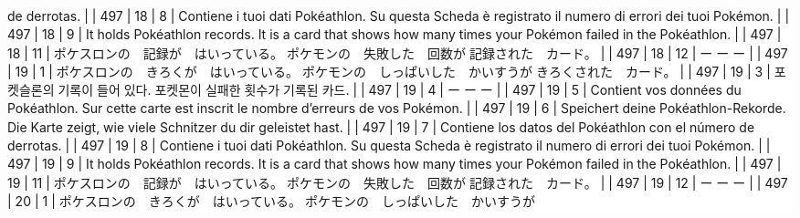 de derrotas.                                                                                                       |
| 497     | 18               | 8           | Contiene i tuoi dati Pokéathlon.
Su questa Scheda è registrato il numero di
errori dei tuoi Pokémon.                                                               |
| 497     | 18               | 9           | It holds Pokéathlon records. It is a card that shows
how many times your Pokémon failed in
the Pokéathlon.                                                         |
| 497     | 18               | 11          | ポケスロンの　記録が　はいっている。
ポケモンの　失敗した　回数が
記録された　カード。                                                                                                                       |
| 497     | 18               | 12          | ー
ー
ー                                                                                                                                                              |
| 497     | 19               | 1           | ポケスロンの　きろくが　はいっている。
ポケモンの　しっぱいした　かいすうが
きろくされた　カード。                                                                                                                 |
| 497     | 19               | 3           | 포켓슬론의 기록이 들어 있다.
포켓몬이 실패한 횟수가
기록된 카드.                                                                                                                              |
| 497     | 19               | 4           | ー
ー
ー                                                                                                                                                              |
| 497     | 19               | 5           | Contient vos données du Pokéathlon.
Sur cette carte est inscrit le nombre d’erreurs
de vos Pokémon.                                                                |
| 497     | 19               | 6           | Speichert deine Pokéathlon-Rekorde. Die Karte
zeigt, wie viele Schnitzer du dir geleistet hast.                                                                    |
| 497     | 19               | 7           | Contiene los datos del Pokéathlon con el número
de derrotas.                                                                                                       |
| 497     | 19               | 8           | Contiene i tuoi dati Pokéathlon.
Su questa Scheda è registrato il numero di
errori dei tuoi Pokémon.                                                               |
| 497     | 19               | 9           | It holds Pokéathlon records. It is a card that shows
how many times your Pokémon failed in
the Pokéathlon.                                                         |
| 497     | 19               | 11          | ポケスロンの　記録が　はいっている。
ポケモンの　失敗した　回数が
記録された　カード。                                                                                                                       |
| 497     | 19               | 12          | ー
ー
ー                                                                                                                                                              |
| 497     | 20               | 1           | ポケスロンの　きろくが　はいっている。
ポケモンの　しっぱいした　かいすうが